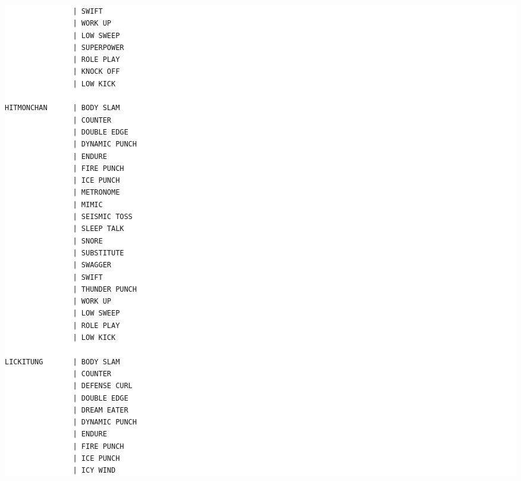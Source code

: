                    | SWIFT
                    | WORK UP
                    | LOW SWEEP
                    | SUPERPOWER
                    | ROLE PLAY
                    | KNOCK OFF
                    | LOW KICK

    HITMONCHAN  	| BODY SLAM
                    | COUNTER
                    | DOUBLE EDGE
                    | DYNAMIC PUNCH
                    | ENDURE
                    | FIRE PUNCH
                    | ICE PUNCH
                    | METRONOME
                    | MIMIC
                    | SEISMIC TOSS
                    | SLEEP TALK
                    | SNORE
                    | SUBSTITUTE
                    | SWAGGER
                    | SWIFT
                    | THUNDER PUNCH
                    | WORK UP
                    | LOW SWEEP
                    | ROLE PLAY
                    | LOW KICK

    LICKITUNG   	| BODY SLAM
                    | COUNTER
                    | DEFENSE CURL
                    | DOUBLE EDGE
                    | DREAM EATER
                    | DYNAMIC PUNCH
                    | ENDURE
                    | FIRE PUNCH
                    | ICE PUNCH
                    | ICY WIND